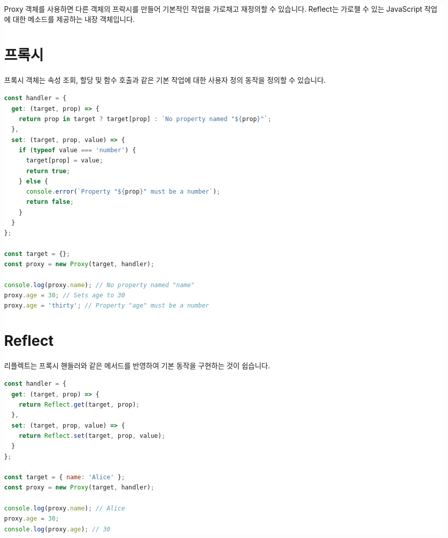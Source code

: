 Proxy 객체를 사용하면 다른 객체의 프락시를 만들어 기본적인 작업을 가로채고 재정의할 수 있습니다. Reflect는 가로챌 수 있는 JavaScript 작업에 대한 메소드를 제공하는 내장 객체입니다.

<div class="content-ad"></div>

# 프록시

프록시 객체는 속성 조회, 할당 및 함수 호출과 같은 기본 작업에 대한 사용자 정의 동작을 정의할 수 있습니다.

```js
const handler = {
  get: (target, prop) => {
    return prop in target ? target[prop] : `No property named "${prop}"`;
  },
  set: (target, prop, value) => {
    if (typeof value === 'number') {
      target[prop] = value;
      return true;
    } else {
      console.error(`Property "${prop}" must be a number`);
      return false;
    }
  }
};

const target = {};
const proxy = new Proxy(target, handler);

console.log(proxy.name); // No property named "name"
proxy.age = 30; // Sets age to 30
proxy.age = 'thirty'; // Property "age" must be a number
```
# Reflect

<div class="content-ad"></div>

리플렉트는 프록시 핸들러와 같은 메서드를 반영하여 기본 동작을 구현하는 것이 쉽습니다.

```js
const handler = {
  get: (target, prop) => {
    return Reflect.get(target, prop);
  },
  set: (target, prop, value) => {
    return Reflect.set(target, prop, value);
  }
};

const target = { name: 'Alice' };
const proxy = new Proxy(target, handler);

console.log(proxy.name); // Alice
proxy.age = 30;
console.log(proxy.age); // 30
```
